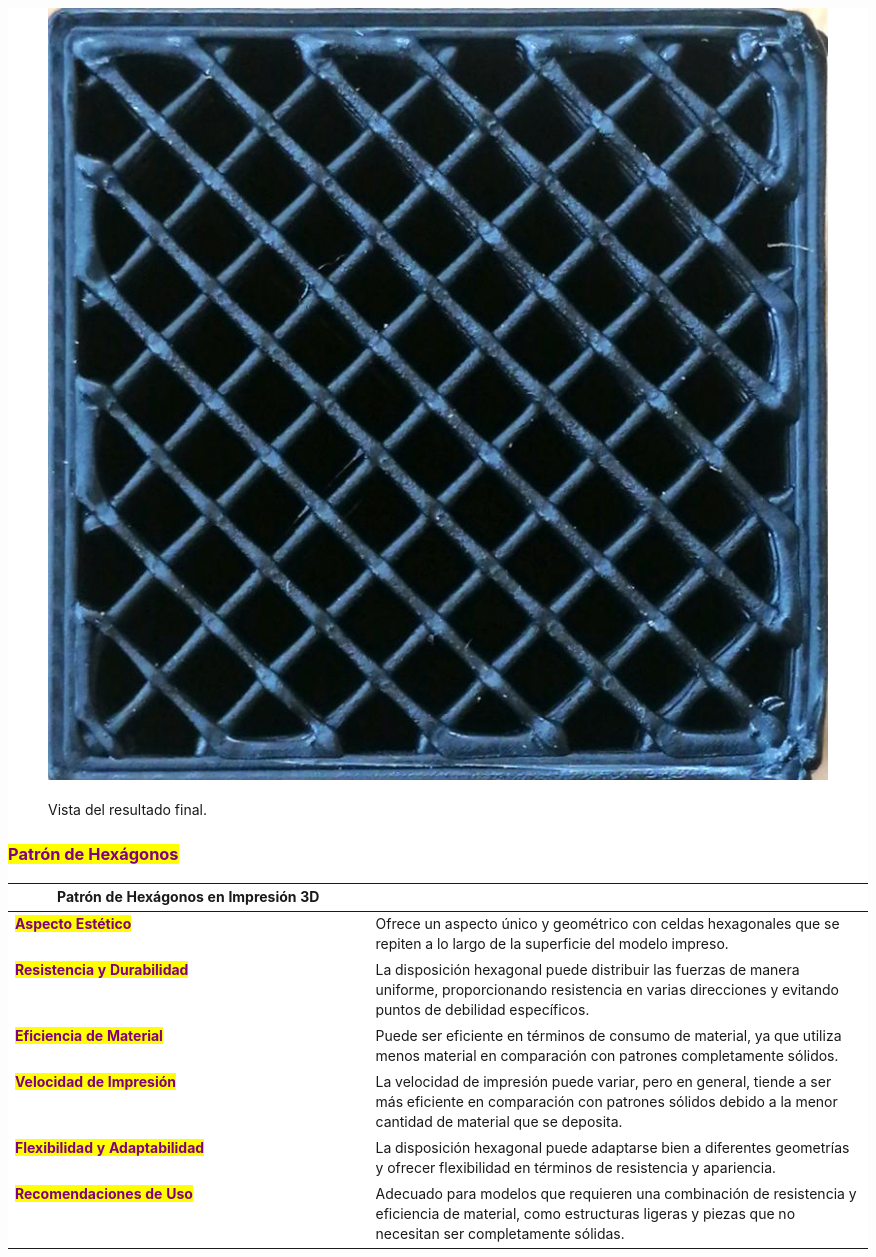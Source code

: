 <figure><img src="../.gitbook/assets/imagen_2023-11-26_230009402.png" alt=""><figcaption><p>Vista del resultado final.</p></figcaption></figure>



### <mark style="color:purple;">Patrón de Hexágonos</mark>&#x20;

<table><thead><tr><th width="346.5">Patrón de Hexágonos en Impresión 3D</th><th></th></tr></thead><tbody><tr><td><mark style="color:purple;"><strong>Aspecto Estético</strong></mark></td><td>Ofrece un aspecto único y geométrico con celdas hexagonales que se repiten a lo largo de la superficie del modelo impreso.</td></tr><tr><td><mark style="color:purple;"><strong>Resistencia y Durabilidad</strong></mark></td><td>La disposición hexagonal puede distribuir las fuerzas de manera uniforme, proporcionando resistencia en varias direcciones y evitando puntos de debilidad específicos.</td></tr><tr><td><mark style="color:purple;"><strong>Eficiencia de Material</strong></mark></td><td>Puede ser eficiente en términos de consumo de material, ya que utiliza menos material en comparación con patrones completamente sólidos.</td></tr><tr><td><mark style="color:purple;"><strong>Velocidad de Impresión</strong></mark></td><td>La velocidad de impresión puede variar, pero en general, tiende a ser más eficiente en comparación con patrones sólidos debido a la menor cantidad de material que se deposita.</td></tr><tr><td><mark style="color:purple;"><strong>Flexibilidad y Adaptabilidad</strong></mark></td><td>La disposición hexagonal puede adaptarse bien a diferentes geometrías y ofrecer flexibilidad en términos de resistencia y apariencia.</td></tr><tr><td><mark style="color:purple;"><strong>Recomendaciones de Uso</strong></mark></td><td>Adecuado para modelos que requieren una combinación de resistencia y eficiencia de material, como estructuras ligeras y piezas que no necesitan ser completamente sólidas.</td></tr></tbody></table>
